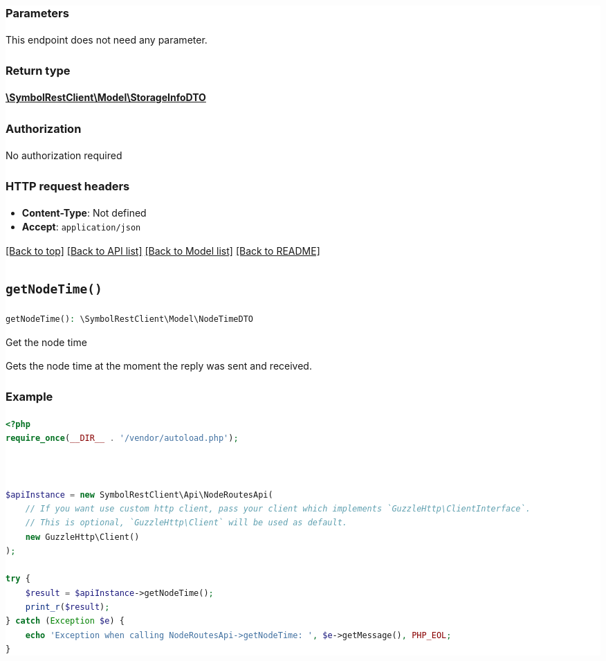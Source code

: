 ### Parameters

This endpoint does not need any parameter.

### Return type

[**\SymbolRestClient\Model\StorageInfoDTO**](../Model/StorageInfoDTO.md)

### Authorization

No authorization required

### HTTP request headers

- **Content-Type**: Not defined
- **Accept**: `application/json`

[[Back to top]](#) [[Back to API list]](../../README.md#endpoints)
[[Back to Model list]](../../README.md#models)
[[Back to README]](../../README.md)

## `getNodeTime()`

```php
getNodeTime(): \SymbolRestClient\Model\NodeTimeDTO
```

Get the node time

Gets the node time at the moment the reply was sent and received.

### Example

```php
<?php
require_once(__DIR__ . '/vendor/autoload.php');



$apiInstance = new SymbolRestClient\Api\NodeRoutesApi(
    // If you want use custom http client, pass your client which implements `GuzzleHttp\ClientInterface`.
    // This is optional, `GuzzleHttp\Client` will be used as default.
    new GuzzleHttp\Client()
);

try {
    $result = $apiInstance->getNodeTime();
    print_r($result);
} catch (Exception $e) {
    echo 'Exception when calling NodeRoutesApi->getNodeTime: ', $e->getMessage(), PHP_EOL;
}
```
